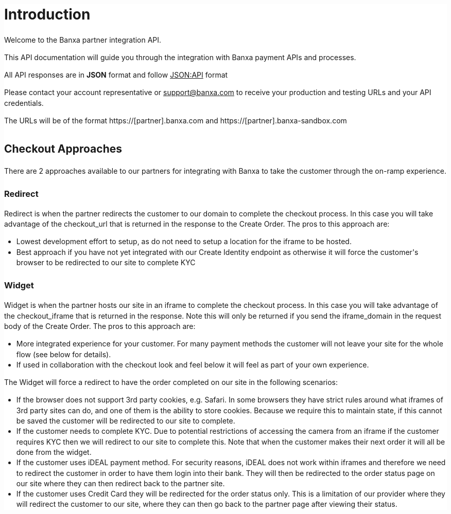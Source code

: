 # Introduction

Welcome to the Banxa partner integration API. 

This API documentation will guide you through the integration with Banxa payment APIs and processes.

<aside class="success">
All API responses are in <strong>JSON</strong> format and follow <a href="https://jsonapi.org">JSON:API</a> format
</aside>

Please contact your account representative or <a href="mailto:support@banxa.com">support@banxa.com</a> to receive your production and testing URLs and your API credentials.

The URLs will be of the format https://[partner].banxa.com and https://[partner].banxa-sandbox.com 

## Checkout Approaches
There are 2 approaches available to our partners for integrating with Banxa to take the customer through the on-ramp experience.

### Redirect
Redirect is when the partner redirects the customer to our domain to complete the checkout process. In this case you will take advantage of the checkout_url that is returned in the response to the Create Order. The pros to this approach are:

* Lowest development effort to setup, as do not need to setup a location for the iframe to be hosted.
* Best approach if you have not yet integrated with our Create Identity endpoint as otherwise it will force the customer's browser to be redirected to our site to complete KYC 

### Widget
Widget is when the partner hosts our site in an iframe to complete the checkout process. In this case you will take advantage of the checkout_iframe that is returned in the response. 
Note this will only be returned if you send the iframe_domain in the request body of the Create Order. The pros to this approach are:

* More integrated experience for your customer. For many payment methods the customer will not leave your site for the whole flow (see below for details).
* If used in collaboration with the checkout look and feel below it will feel as part of your own experience.

The Widget will force a redirect to have the order completed on our site in the following scenarios:

* If the browser does not support 3rd party cookies, e.g. Safari. In some browsers they have strict rules around what iframes of 3rd party sites can do, and one of them is the ability to store cookies. Because we require this to maintain state, if this cannot be saved the customer will be redirected to our site to complete.
* If the customer needs to complete KYC. Due to potential restrictions of accessing the camera from an iframe if the customer requires KYC then we will redirect to our site to complete this. Note that when the customer makes their next order it will all be done from the widget.
* If the customer uses iDEAL payment method. For security reasons, iDEAL does not work within iframes and therefore we need to redirect the customer in order to have them login into their bank. They will then be redirected to the order status page on our site where they can then redirect back to the partner site.
* If the customer uses Credit Card they will be redirected for the order status only. This is a limitation of our provider where they will redirect the customer to our site, where they can then go back to the partner page after viewing their status. 
